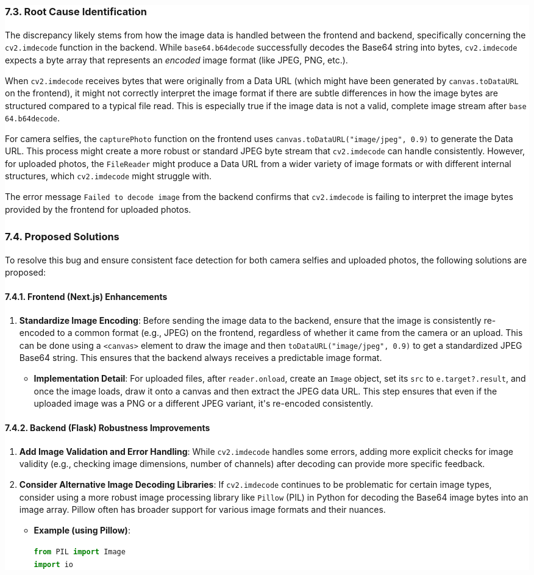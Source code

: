 ### 7.3. Root Cause Identification

The discrepancy likely stems from how the image data is handled between the frontend and backend, specifically concerning the `cv2.imdecode` function in the backend. While `base64.b64decode` successfully decodes the Base64 string into bytes, `cv2.imdecode` expects a byte array that represents an *encoded* image format (like JPEG, PNG, etc.).

When `cv2.imdecode` receives bytes that were originally from a Data URL (which might have been generated by `canvas.toDataURL` on the frontend), it might not correctly interpret the image format if there are subtle differences in how the image bytes are structured compared to a typical file read. This is especially true if the image data is not a valid, complete image stream after `base64.b64decode`.

For camera selfies, the `capturePhoto` function on the frontend uses `canvas.toDataURL("image/jpeg", 0.9)` to generate the Data URL. This process might create a more robust or standard JPEG byte stream that `cv2.imdecode` can handle consistently. However, for uploaded photos, the `FileReader` might produce a Data URL from a wider variety of image formats or with different internal structures, which `cv2.imdecode` might struggle with.

The error message `Failed to decode image` from the backend confirms that `cv2.imdecode` is failing to interpret the image bytes provided by the frontend for uploaded photos.

### 7.4. Proposed Solutions

To resolve this bug and ensure consistent face detection for both camera selfies and uploaded photos, the following solutions are proposed:

#### 7.4.1. Frontend (Next.js) Enhancements

1.  **Standardize Image Encoding**: Before sending the image data to the backend, ensure that the image is consistently re-encoded to a common format (e.g., JPEG) on the frontend, regardless of whether it came from the camera or an upload. This can be done using a `<canvas>` element to draw the image and then `toDataURL("image/jpeg", 0.9)` to get a standardized JPEG Base64 string. This ensures that the backend always receives a predictable image format.

    *   **Implementation Detail**: For uploaded files, after `reader.onload`, create an `Image` object, set its `src` to `e.target?.result`, and once the image loads, draw it onto a canvas and then extract the JPEG data URL. This step ensures that even if the uploaded image was a PNG or a different JPEG variant, it's re-encoded consistently.

#### 7.4.2. Backend (Flask) Robustness Improvements

1.  **Add Image Validation and Error Handling**: While `cv2.imdecode` handles some errors, adding more explicit checks for image validity (e.g., checking image dimensions, number of channels) after decoding can provide more specific feedback.

2.  **Consider Alternative Image Decoding Libraries**: If `cv2.imdecode` continues to be problematic for certain image types, consider using a more robust image processing library like `Pillow` (PIL) in Python for decoding the Base64 image bytes into an image array. Pillow often has broader support for various image formats and their nuances.

    *   **Example (using Pillow)**:
        ```python
        from PIL import Image
        import io
